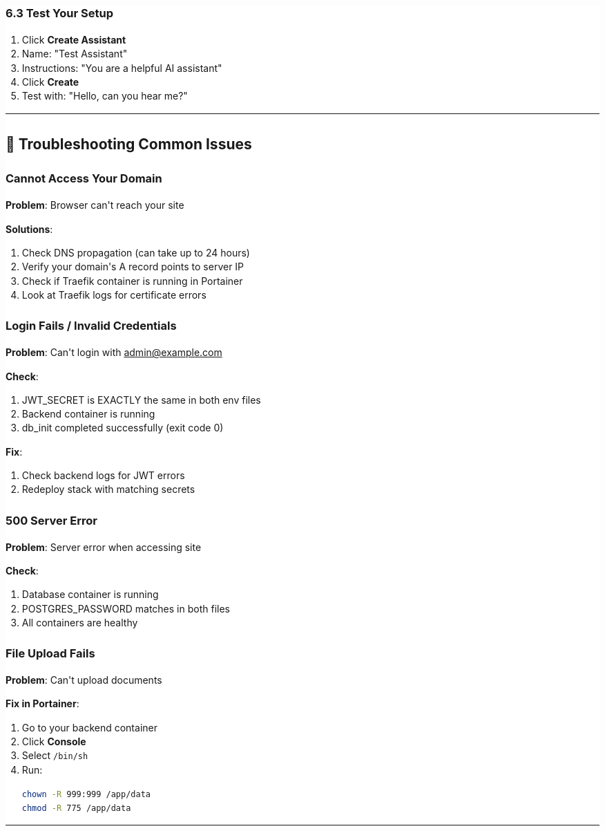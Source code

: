 ### 6.3 Test Your Setup
1. Click **Create Assistant**
2. Name: "Test Assistant"
3. Instructions: "You are a helpful AI assistant"
4. Click **Create**
5. Test with: "Hello, can you hear me?"

---

## 🔧 Troubleshooting Common Issues

### Cannot Access Your Domain
**Problem**: Browser can't reach your site

**Solutions**:
1. Check DNS propagation (can take up to 24 hours)
2. Verify your domain's A record points to server IP
3. Check if Traefik container is running in Portainer
4. Look at Traefik logs for certificate errors

### Login Fails / Invalid Credentials
**Problem**: Can't login with admin@example.com

**Check**:
1. JWT_SECRET is EXACTLY the same in both env files
2. Backend container is running
3. db_init completed successfully (exit code 0)

**Fix**:
1. Check backend logs for JWT errors
2. Redeploy stack with matching secrets

### 500 Server Error
**Problem**: Server error when accessing site

**Check**:
1. Database container is running
2. POSTGRES_PASSWORD matches in both files
3. All containers are healthy

### File Upload Fails
**Problem**: Can't upload documents

**Fix in Portainer**:
1. Go to your backend container
2. Click **Console**
3. Select `/bin/sh`
4. Run:
   ```bash
   chown -R 999:999 /app/data
   chmod -R 775 /app/data
   ```

---